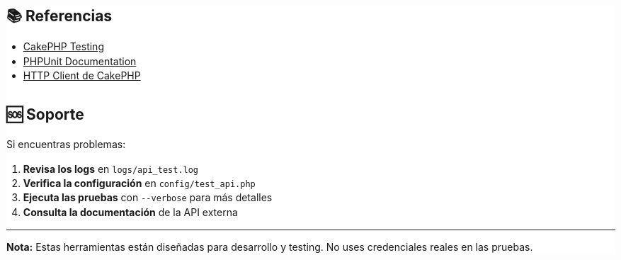 ## 📚 Referencias

- [CakePHP Testing](https://book.cakephp.org/4/en/development/testing.html)
- [PHPUnit Documentation](https://phpunit.readthedocs.io/)
- [HTTP Client de CakePHP](https://book.cakephp.org/4/en/core-libraries/httpclient.html)

## 🆘 Soporte

Si encuentras problemas:

1. **Revisa los logs** en `logs/api_test.log`
2. **Verifica la configuración** en `config/test_api.php`
3. **Ejecuta las pruebas** con `--verbose` para más detalles
4. **Consulta la documentación** de la API externa

---

**Nota:** Estas herramientas están diseñadas para desarrollo y testing. No uses credenciales reales en las pruebas.
